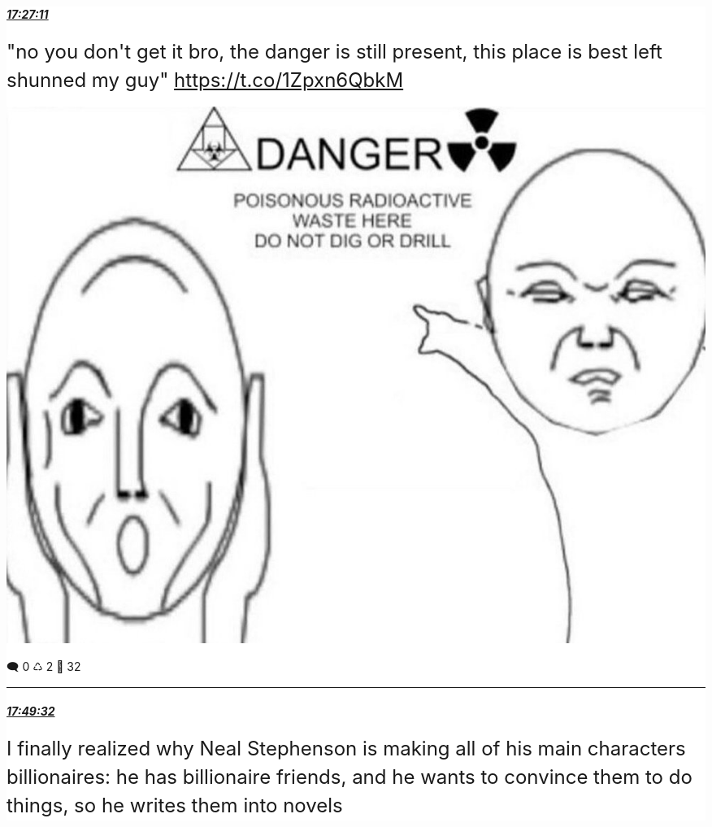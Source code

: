 #### <a href = "https://twitter.com/deepfates/status/1444081489126305796">*17:27:11*</a>

<font size="5">"no you don't get it bro, the danger is still present, this place is best left shunned my guy"  https://t.co/1Zpxn6QbkM</font>

![image from twitter](/images/from_twitter/FApodkIWQAEBF6l.jpg)


🗨️ 0 ♺ 2 🤍  32   

---
    
#### <a href = "https://twitter.com/deepfates/status/1444087113390215170">*17:49:32*</a>

<font size="5">I finally realized why Neal Stephenson is making all of his main characters billionaires: he has billionaire friends, and he wants to convince them to do things, so he writes them into novels</font>
